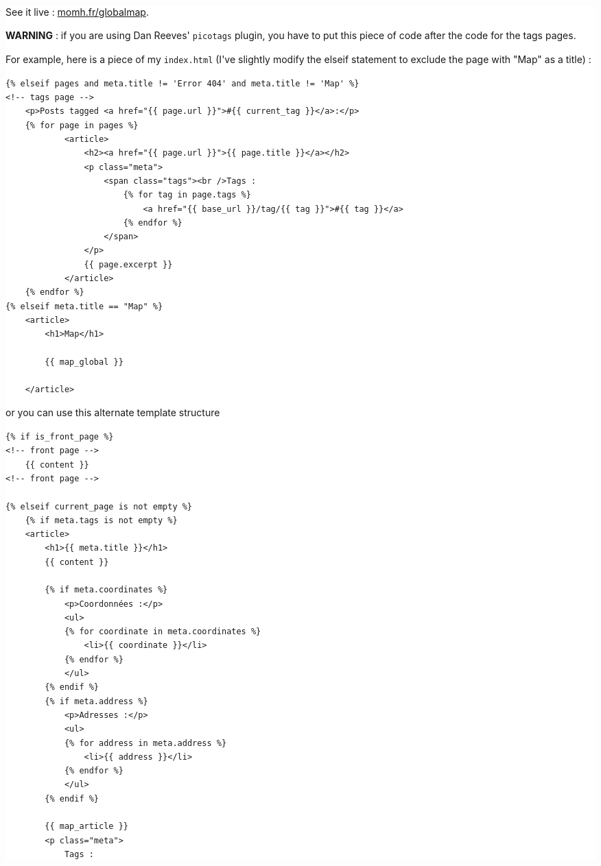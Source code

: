 See it live : [momh.fr/globalmap](http://momh.fr/globalmap).

__WARNING__ : if you are using Dan Reeves' `picotags` plugin, you have to put this piece of code after the code for the tags pages.

For example, here is a piece of my `index.html` (I've slightly modify the elseif statement to exclude the page with "Map" as a title) :
```
{% elseif pages and meta.title != 'Error 404' and meta.title != 'Map' %}
<!-- tags page -->
    <p>Posts tagged <a href="{{ page.url }}">#{{ current_tag }}</a>:</p>
    {% for page in pages %}
            <article>
                <h2><a href="{{ page.url }}">{{ page.title }}</a></h2>
                <p class="meta">
                    <span class="tags"><br />Tags :
                        {% for tag in page.tags %}
                            <a href="{{ base_url }}/tag/{{ tag }}">#{{ tag }}</a>
                        {% endfor %}
                    </span>
                </p>
                {{ page.excerpt }}
            </article>
    {% endfor %}
{% elseif meta.title == "Map" %}
    <article>
        <h1>Map</h1>

        {{ map_global }}

    </article>
```
or you can use this alternate template structure
```
{% if is_front_page %}
<!-- front page -->
    {{ content }}
<!-- front page -->

{% elseif current_page is not empty %}
    {% if meta.tags is not empty %}
    <article>
        <h1>{{ meta.title }}</h1>
        {{ content }}

        {% if meta.coordinates %}
            <p>Coordonnées :</p>
            <ul>
            {% for coordinate in meta.coordinates %}
                <li>{{ coordinate }}</li>
            {% endfor %}
            </ul>
        {% endif %}
        {% if meta.address %}
            <p>Adresses :</p>
            <ul>
            {% for address in meta.address %}
                <li>{{ address }}</li>
            {% endfor %}
            </ul>
        {% endif %}

        {{ map_article }}
        <p class="meta">
            Tags : 
```